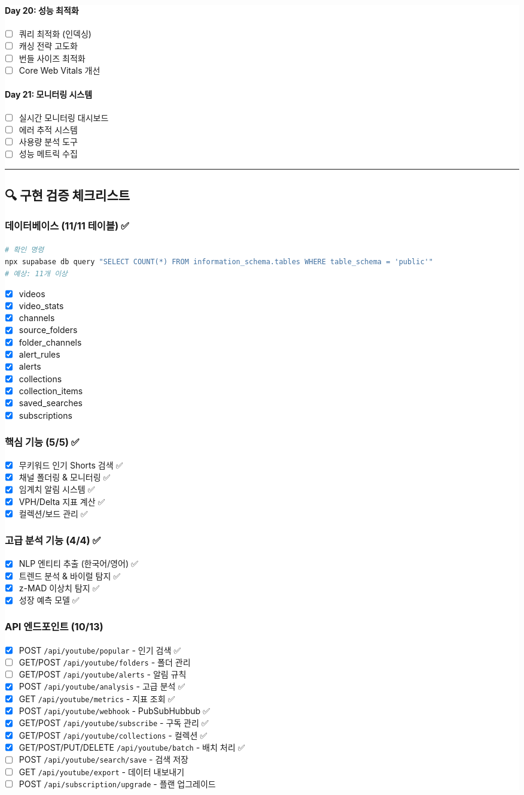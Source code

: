 #### Day 20: 성능 최적화
- [ ] 쿼리 최적화 (인덱싱)
- [ ] 캐싱 전략 고도화
- [ ] 번들 사이즈 최적화
- [ ] Core Web Vitals 개선

#### Day 21: 모니터링 시스템
- [ ] 실시간 모니터링 대시보드
- [ ] 에러 추적 시스템
- [ ] 사용량 분석 도구
- [ ] 성능 메트릭 수집

---

## 🔍 구현 검증 체크리스트

### 데이터베이스 (11/11 테이블) ✅
```bash
# 확인 명령
npx supabase db query "SELECT COUNT(*) FROM information_schema.tables WHERE table_schema = 'public'"
# 예상: 11개 이상
```

- [x] videos
- [x] video_stats  
- [x] channels
- [x] source_folders
- [x] folder_channels
- [x] alert_rules
- [x] alerts
- [x] collections
- [x] collection_items
- [x] saved_searches
- [x] subscriptions

### 핵심 기능 (5/5) ✅
- [x] 무키워드 인기 Shorts 검색 ✅
- [x] 채널 폴더링 & 모니터링 ✅
- [x] 임계치 알림 시스템 ✅
- [x] VPH/Delta 지표 계산 ✅
- [x] 컬렉션/보드 관리 ✅

### 고급 분석 기능 (4/4) ✅
- [x] NLP 엔티티 추출 (한국어/영어) ✅
- [x] 트렌드 분석 & 바이럴 탐지 ✅
- [x] z-MAD 이상치 탐지 ✅
- [x] 성장 예측 모델 ✅

### API 엔드포인트 (10/13)
- [x] POST `/api/youtube/popular` - 인기 검색 ✅
- [ ] GET/POST `/api/youtube/folders` - 폴더 관리
- [ ] GET/POST `/api/youtube/alerts` - 알림 규칙
- [x] POST `/api/youtube/analysis` - 고급 분석 ✅
- [x] GET `/api/youtube/metrics` - 지표 조회 ✅
- [x] POST `/api/youtube/webhook` - PubSubHubbub ✅
- [x] GET/POST `/api/youtube/subscribe` - 구독 관리 ✅
- [x] GET/POST `/api/youtube/collections` - 컬렉션 ✅
- [x] GET/POST/PUT/DELETE `/api/youtube/batch` - 배치 처리 ✅
- [ ] POST `/api/youtube/search/save` - 검색 저장
- [ ] GET `/api/youtube/export` - 데이터 내보내기
- [ ] POST `/api/subscription/upgrade` - 플랜 업그레이드
